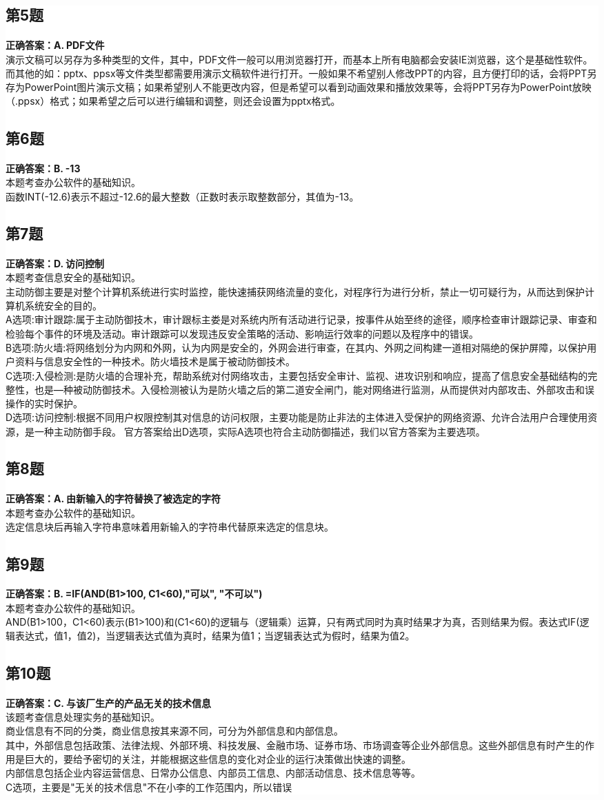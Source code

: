 
## 第5题 ##

**正确答案：A. PDF文件**  
演示文稿可以另存为多种类型的文件，其中，PDF文件一般可以用浏览器打开，而基本上所有电脑都会安装IE浏览器，这个是基础性软件。而其他的如：pptx、ppsx等文件类型都需要用演示文稿软件进行打开。一般如果不希望别人修改PPT的内容，且方便打印的话，会将PPT另存为PowerPoint图片演示文稿；如果希望别人不能更改内容，但是希望可以看到动画效果和播放效果等，会将PPT另存为PowerPoint放映（.ppsx）格式；如果希望之后可以进行编辑和调整，则还会设置为pptx格式。  


## 第6题 ##

**正确答案：B. -13**  
本题考查办公软件的基础知识。  
函数INT(-12.6)表示不超过-12.6的最大整数（正数时表示取整数部分，其值为-13。  


## 第7题 ##

**正确答案：D. 访问控制**  
本题考查信息安全的基础知识。  
主动防御主要是对整个计算机系统进行实时监控，能快速捕获网络流量的变化，对程序行为进行分析，禁止一切可疑行为，从而达到保护计算机系统安全的目的。  
A选项:审计跟踪:属于主动防御技木，审计跟标主娄是对系统内所有活动进行记录，按事件从始至终的途径，顺序检查审计跟踪记录、审查和检验每个事件的环境及活动。审计跟踪可以发现违反安全策略的活动、影响运行效率的问题以及程序中的错误。  
B选项:防火墙:将网络划分为内网和外网，认为内网是安全的，外网会进行审查，在其内、外网之间构建一道相对隔绝的保护屏障，以保护用户资料与信息安全性的一种技术。防火墙技术是属于被动防御技术。  
C选项:入侵检测:是防火墙的合理补充，帮助系统对付网络攻击，主要包括安全审计、监视、进攻识别和响应，提高了信息安全基础结构的完整性，也是—种被动防御技术。入侵检测被认为是防火墙之后的第二道安全闸门，能对网络进行监测，从而提供对内部攻击、外部攻击和误操作的实时保护。  
D选项:访问控制:根据不同用户权限控制其对信息的访问权限，主要功能是防止非法的主体进入受保护的网络资源、允许合法用户合理使用资源，是一种主动防御手段。 官方答案给出D选项，实际A选项也符合主动防御描述，我们以官方答案为主要选项。  


## 第8题 ##

**正确答案：A. 由新输入的字符替换了被选定的字符**  
本题考查办公软件的基础知识。  
选定信息块后再输入字符串意味着用新输入的字符串代替原来选定的信息块。  


## 第9题 ##

**正确答案：B. =IF(AND(B1&gt;100, C1&lt;60),"可以", "不可以")**  
本题考查办公软件的基础知识。  
AND(B1&gt;100，C1&lt;60)表示(B1&gt;100)和(C1&lt;60)的逻辑与（逻辑乘）运算，只有两式同时为真时结果才为真，否则结果为假。表达式IF(逻辑表达式，值1，值2)，当逻辑表达式值为真时，结果为值1；当逻辑表达式为假时，结果为值2。  


## 第10题 ##

**正确答案：C. 与该厂生产的产品无关的技术信息**  
该题考查信息处理实务的基础知识。  
商业信息有不同的分类，商业信息按其来源不同，可分为外部信息和内部信息。  
其中，外部信息包括政策、法律法规、外部环境、科技发展、金融市场、证券市场、市场调查等企业外部信息。这些外部信息有时产生的作用是巨大的，要给予密切的关注，并能根据这些信息的变化对企业的运行决策做出快速的调整。  
内部信息包括企业内容运营信息、日常办公信息、内部员工信息、内部活动信息、技术信息等等。  
C选项，主要是"无关的技术信息"不在小李的工作范围内，所以错误  
